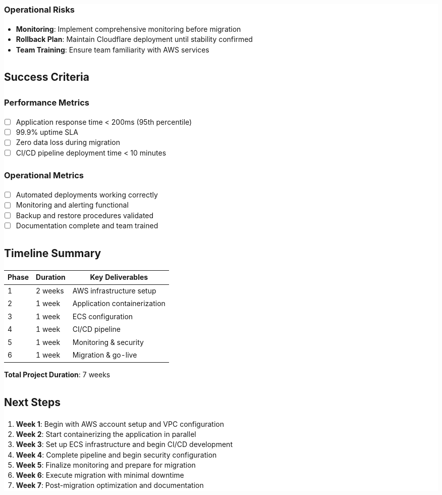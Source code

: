 ### Operational Risks
- **Monitoring**: Implement comprehensive monitoring before migration
- **Rollback Plan**: Maintain Cloudflare deployment until stability confirmed
- **Team Training**: Ensure team familiarity with AWS services

## Success Criteria

### Performance Metrics
- [ ] Application response time < 200ms (95th percentile)
- [ ] 99.9% uptime SLA
- [ ] Zero data loss during migration
- [ ] CI/CD pipeline deployment time < 10 minutes

### Operational Metrics
- [ ] Automated deployments working correctly
- [ ] Monitoring and alerting functional
- [ ] Backup and restore procedures validated
- [ ] Documentation complete and team trained

## Timeline Summary

| Phase | Duration | Key Deliverables |
|-------|----------|------------------|
| 1 | 2 weeks | AWS infrastructure setup |
| 2 | 1 week | Application containerization |
| 3 | 1 week | ECS configuration |
| 4 | 1 week | CI/CD pipeline |
| 5 | 1 week | Monitoring & security |
| 6 | 1 week | Migration & go-live |

**Total Project Duration**: 7 weeks

## Next Steps

1. **Week 1**: Begin with AWS account setup and VPC configuration
2. **Week 2**: Start containerizing the application in parallel
3. **Week 3**: Set up ECS infrastructure and begin CI/CD development
4. **Week 4**: Complete pipeline and begin security configuration
5. **Week 5**: Finalize monitoring and prepare for migration
6. **Week 6**: Execute migration with minimal downtime
7. **Week 7**: Post-migration optimization and documentation